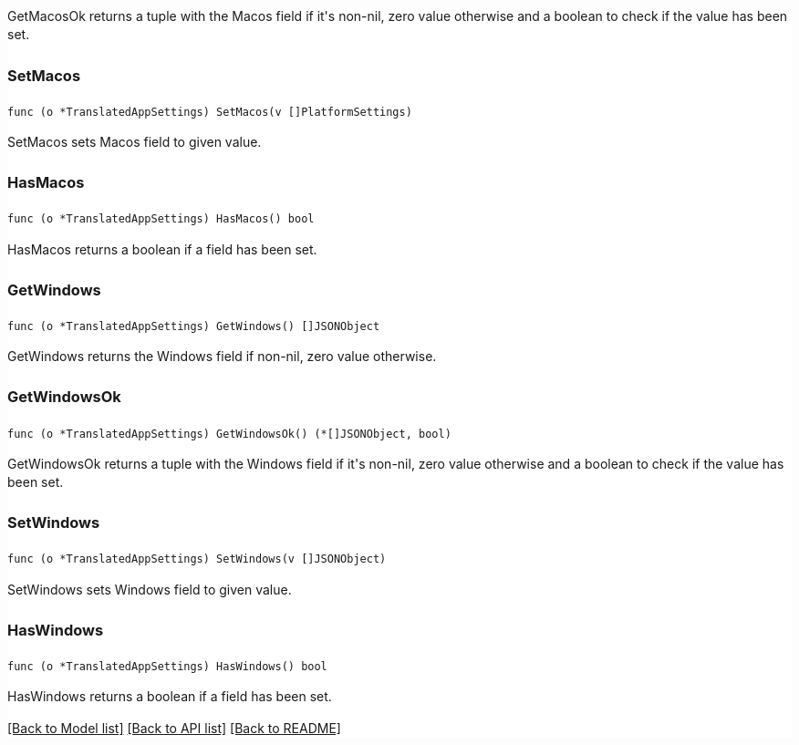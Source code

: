 GetMacosOk returns a tuple with the Macos field if it's non-nil, zero value otherwise
and a boolean to check if the value has been set.

### SetMacos

`func (o *TranslatedAppSettings) SetMacos(v []PlatformSettings)`

SetMacos sets Macos field to given value.

### HasMacos

`func (o *TranslatedAppSettings) HasMacos() bool`

HasMacos returns a boolean if a field has been set.

### GetWindows

`func (o *TranslatedAppSettings) GetWindows() []JSONObject`

GetWindows returns the Windows field if non-nil, zero value otherwise.

### GetWindowsOk

`func (o *TranslatedAppSettings) GetWindowsOk() (*[]JSONObject, bool)`

GetWindowsOk returns a tuple with the Windows field if it's non-nil, zero value otherwise
and a boolean to check if the value has been set.

### SetWindows

`func (o *TranslatedAppSettings) SetWindows(v []JSONObject)`

SetWindows sets Windows field to given value.

### HasWindows

`func (o *TranslatedAppSettings) HasWindows() bool`

HasWindows returns a boolean if a field has been set.


[[Back to Model list]](../README.md#documentation-for-models) [[Back to API list]](../README.md#documentation-for-api-endpoints) [[Back to README]](../README.md)


